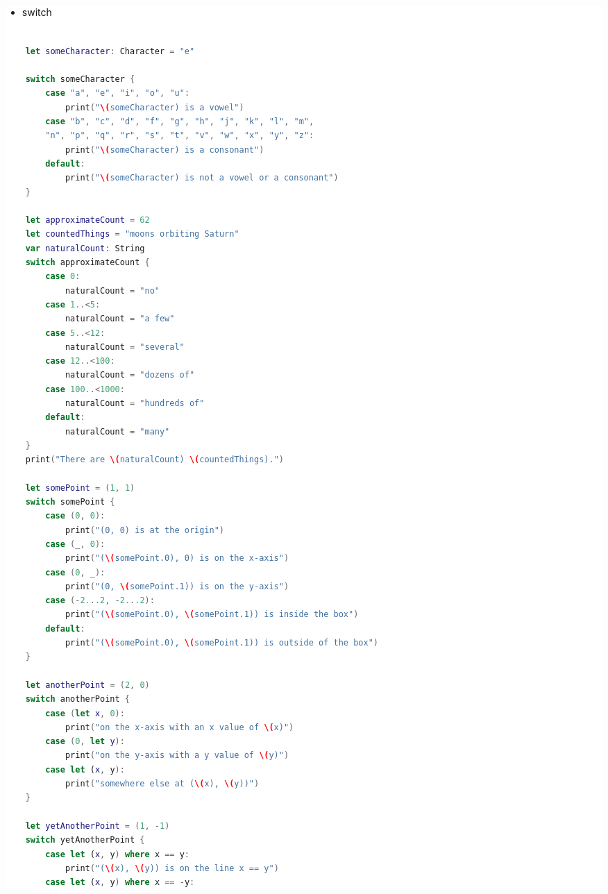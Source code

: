 - switch

``` swift

    let someCharacter: Character = "e"

    switch someCharacter {
        case "a", "e", "i", "o", "u":
            print("\(someCharacter) is a vowel")
        case "b", "c", "d", "f", "g", "h", "j", "k", "l", "m",
        "n", "p", "q", "r", "s", "t", "v", "w", "x", "y", "z":
            print("\(someCharacter) is a consonant")
        default:
            print("\(someCharacter) is not a vowel or a consonant")
    }

    let approximateCount = 62
    let countedThings = "moons orbiting Saturn"
    var naturalCount: String
    switch approximateCount {
        case 0:
            naturalCount = "no"
        case 1..<5:
            naturalCount = "a few"
        case 5..<12:
            naturalCount = "several"
        case 12..<100:
            naturalCount = "dozens of"
        case 100..<1000:
            naturalCount = "hundreds of"
        default:
            naturalCount = "many"
    }
    print("There are \(naturalCount) \(countedThings).")

    let somePoint = (1, 1)
    switch somePoint {
        case (0, 0):
            print("(0, 0) is at the origin")
        case (_, 0):
            print("(\(somePoint.0), 0) is on the x-axis")
        case (0, _):
            print("(0, \(somePoint.1)) is on the y-axis")
        case (-2...2, -2...2):
            print("(\(somePoint.0), \(somePoint.1)) is inside the box")
        default:
            print("(\(somePoint.0), \(somePoint.1)) is outside of the box")
    }

    let anotherPoint = (2, 0)
    switch anotherPoint {
        case (let x, 0):
            print("on the x-axis with an x value of \(x)")
        case (0, let y):
            print("on the y-axis with a y value of \(y)")
        case let (x, y):
            print("somewhere else at (\(x), \(y))")
    }

    let yetAnotherPoint = (1, -1)
    switch yetAnotherPoint {
        case let (x, y) where x == y:
            print("(\(x), \(y)) is on the line x == y")
        case let (x, y) where x == -y:
```